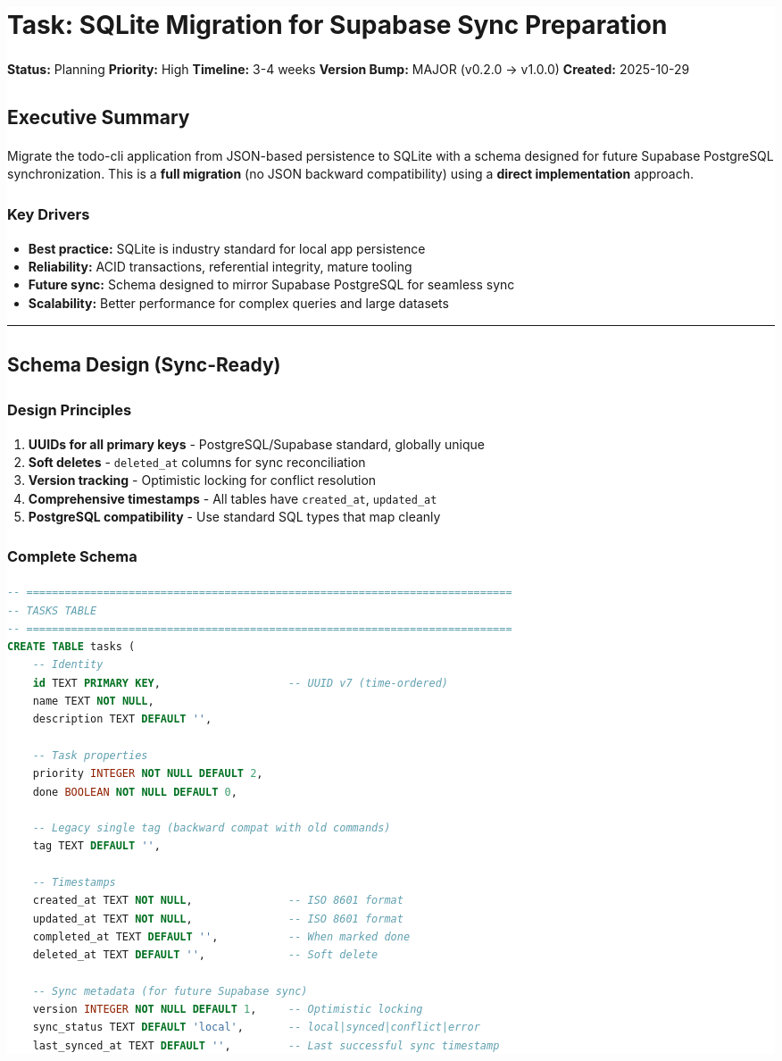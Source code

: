 # Task: SQLite Migration for Supabase Sync Preparation

**Status:** Planning
**Priority:** High
**Timeline:** 3-4 weeks
**Version Bump:** MAJOR (v0.2.0 → v1.0.0)
**Created:** 2025-10-29

## Executive Summary

Migrate the todo-cli application from JSON-based persistence to SQLite with a schema designed for future Supabase PostgreSQL synchronization. This is a **full migration** (no JSON backward compatibility) using a **direct implementation** approach.

### Key Drivers
- **Best practice:** SQLite is industry standard for local app persistence
- **Reliability:** ACID transactions, referential integrity, mature tooling
- **Future sync:** Schema designed to mirror Supabase PostgreSQL for seamless sync
- **Scalability:** Better performance for complex queries and large datasets

---

## Schema Design (Sync-Ready)

### Design Principles

1. **UUIDs for all primary keys** - PostgreSQL/Supabase standard, globally unique
2. **Soft deletes** - `deleted_at` columns for sync reconciliation
3. **Version tracking** - Optimistic locking for conflict resolution
4. **Comprehensive timestamps** - All tables have `created_at`, `updated_at`
5. **PostgreSQL compatibility** - Use standard SQL types that map cleanly

### Complete Schema

```sql
-- ============================================================================
-- TASKS TABLE
-- ============================================================================
CREATE TABLE tasks (
    -- Identity
    id TEXT PRIMARY KEY,                    -- UUID v7 (time-ordered)
    name TEXT NOT NULL,
    description TEXT DEFAULT '',

    -- Task properties
    priority INTEGER NOT NULL DEFAULT 2,
    done BOOLEAN NOT NULL DEFAULT 0,

    -- Legacy single tag (backward compat with old commands)
    tag TEXT DEFAULT '',

    -- Timestamps
    created_at TEXT NOT NULL,               -- ISO 8601 format
    updated_at TEXT NOT NULL,               -- ISO 8601 format
    completed_at TEXT DEFAULT '',           -- When marked done
    deleted_at TEXT DEFAULT '',             -- Soft delete

    -- Sync metadata (for future Supabase sync)
    version INTEGER NOT NULL DEFAULT 1,     -- Optimistic locking
    sync_status TEXT DEFAULT 'local',       -- local|synced|conflict|error
    last_synced_at TEXT DEFAULT '',         -- Last successful sync timestamp

```